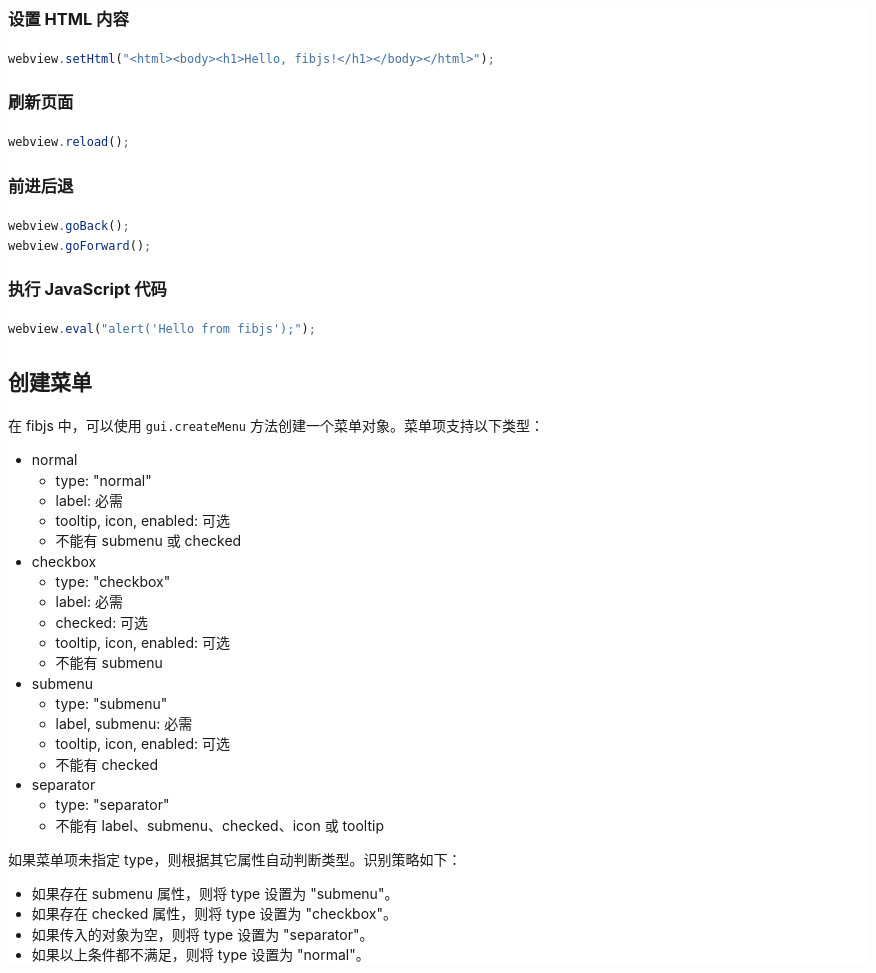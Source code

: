### 设置 HTML 内容

```javascript
webview.setHtml("<html><body><h1>Hello, fibjs!</h1></body></html>");
```

### 刷新页面

```javascript
webview.reload();
```

### 前进后退

```javascript
webview.goBack();
webview.goForward();
```

### 执行 JavaScript 代码

```javascript
webview.eval("alert('Hello from fibjs');");
```
## 创建菜单

在 fibjs 中，可以使用 `gui.createMenu` 方法创建一个菜单对象。菜单项支持以下类型：

- normal
    - type: "normal"
    - label: 必需
    - tooltip, icon, enabled: 可选
    - 不能有 submenu 或 checked
- checkbox
    - type: "checkbox"
    - label: 必需
    - checked: 可选
    - tooltip, icon, enabled: 可选
    - 不能有 submenu
- submenu
    - type: "submenu"
    - label, submenu: 必需
    - tooltip, icon, enabled: 可选
    - 不能有 checked
- separator
    - type: "separator"
    - 不能有 label、submenu、checked、icon 或 tooltip

如果菜单项未指定 type，则根据其它属性自动判断类型。识别策略如下：
- 如果存在 submenu 属性，则将 type 设置为 "submenu"。
- 如果存在 checked 属性，则将 type 设置为 "checkbox"。
- 如果传入的对象为空，则将 type 设置为 "separator"。
- 如果以上条件都不满足，则将 type 设置为 "normal"。
